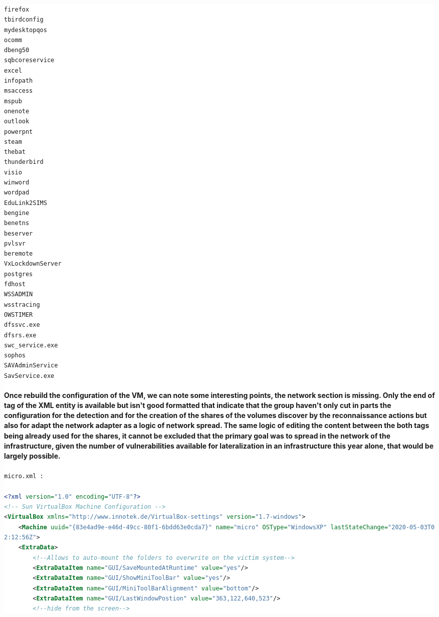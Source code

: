 ```
firefox
tbirdconfig
mydesktopqos
ocomm
dbeng50
sqbcoreservice
excel
infopath
msaccess
mspub
onenote
outlook
powerpnt
steam
thebat
thunderbird
visio
winword
wordpad
EduLink2SIMS
bengine
benetns
beserver
pvlsvr
beremote
VxLockdownServer
postgres
fdhost
WSSADMIN
wsstracing
OWSTIMER
dfssvc.exe
dfsrs.exe
swc_service.exe
sophos
SAVAdminService
SavService.exe

```

<h4>Once rebuild the configuration of the VM, we can note some interesting points, the network section is missing. Only the end of tag of the XML entity is available but isn't good formatted that indicate that the group haven't only cut in parts the configuration for the detection and for the creation of the shares of the volumes discover by the reconnaissance actions but also for adapt the network adapter as a logic of network spread. The same logic of editing the content between the both tags being already used for the shares, it cannot be excluded that the primary goal was to spread in the network of the infrastructure, given the number of vulnerabilities available for lateralization in an infrastructure this year alone, that would be largely possible.</h4>

```xml
micro.xml :

<?xml version="1.0" encoding="UTF-8"?>
<!-- Sun VirtualBox Machine Configuration -->
<VirtualBox xmlns="http://www.innotek.de/VirtualBox-settings" version="1.7-windows">
	<Machine uuid="{83e4ad9e-e46d-49cc-80f1-6bdd63e0cda7}" name="micro" OSType="WindowsXP" lastStateChange="2020-05-03T02:12:56Z">
	<ExtraData>
		<!--Allows to auto-mount the folders to overwrite on the victim system-->
		<ExtraDataItem name="GUI/SaveMountedAtRuntime" value="yes"/>
		<ExtraDataItem name="GUI/ShowMiniToolBar" value="yes"/>
		<ExtraDataItem name="GUI/MiniToolBarAlignment" value="bottom"/>
		<ExtraDataItem name="GUI/LastWindowPostion" value="363,122,640,523"/>
		<!--hide from the screen-->
```